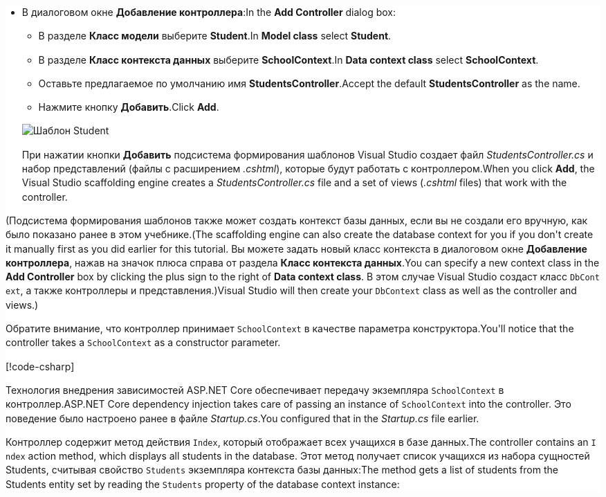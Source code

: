 * <span data-ttu-id="d64be-264">В диалоговом окне **Добавление контроллера**:</span><span class="sxs-lookup"><span data-stu-id="d64be-264">In the **Add Controller** dialog box:</span></span>

  * <span data-ttu-id="d64be-265">В разделе **Класс модели** выберите **Student**.</span><span class="sxs-lookup"><span data-stu-id="d64be-265">In **Model class** select **Student**.</span></span>

  * <span data-ttu-id="d64be-266">В разделе **Класс контекста данных** выберите **SchoolContext**.</span><span class="sxs-lookup"><span data-stu-id="d64be-266">In **Data context class** select **SchoolContext**.</span></span>

  * <span data-ttu-id="d64be-267">Оставьте предлагаемое по умолчанию имя **StudentsController**.</span><span class="sxs-lookup"><span data-stu-id="d64be-267">Accept the default **StudentsController** as the name.</span></span>

  * <span data-ttu-id="d64be-268">Нажмите кнопку **Добавить**.</span><span class="sxs-lookup"><span data-stu-id="d64be-268">Click **Add**.</span></span>

  ![Шаблон Student](intro/_static/scaffold-student.png)

  <span data-ttu-id="d64be-270">При нажатии кнопки **Добавить** подсистема формирования шаблонов Visual Studio создает файл *StudentsController.cs* и набор представлений (файлы с расширением *.cshtml*), которые будут работать с контроллером.</span><span class="sxs-lookup"><span data-stu-id="d64be-270">When you click **Add**, the Visual Studio scaffolding engine creates a *StudentsController.cs* file and a set of views (*.cshtml* files) that work with the controller.</span></span>

<span data-ttu-id="d64be-271">(Подсистема формирования шаблонов также может создать контекст базы данных, если вы не создали его вручную, как было показано ранее в этом учебнике.</span><span class="sxs-lookup"><span data-stu-id="d64be-271">(The scaffolding engine can also create the database context for you if you don't create it manually first as you did earlier for this tutorial.</span></span> <span data-ttu-id="d64be-272">Вы можете задать новый класс контекста в диалоговом окне **Добавление контроллера**, нажав на значок плюса справа от раздела **Класс контекста данных**.</span><span class="sxs-lookup"><span data-stu-id="d64be-272">You can specify a new context class in the **Add Controller** box by clicking the plus sign to the right of **Data context class**.</span></span>  <span data-ttu-id="d64be-273">В этом случае Visual Studio создаст класс `DbContext`, а также контроллеры и представления.)</span><span class="sxs-lookup"><span data-stu-id="d64be-273">Visual Studio will then create your `DbContext` class as well as the controller and views.)</span></span>

<span data-ttu-id="d64be-274">Обратите внимание, что контроллер принимает `SchoolContext` в качестве параметра конструктора.</span><span class="sxs-lookup"><span data-stu-id="d64be-274">You'll notice that the controller takes a `SchoolContext` as a constructor parameter.</span></span>

[!code-csharp[](intro/samples/cu/Controllers/StudentsController.cs?name=snippet_Context&highlight=5,7,9)]

<span data-ttu-id="d64be-275">Технология внедрения зависимостей ASP.NET Core обеспечивает передачу экземпляра `SchoolContext` в контроллер.</span><span class="sxs-lookup"><span data-stu-id="d64be-275">ASP.NET Core dependency injection takes care of passing an instance of `SchoolContext` into the controller.</span></span> <span data-ttu-id="d64be-276">Это поведение было настроено ранее в файле *Startup.cs*.</span><span class="sxs-lookup"><span data-stu-id="d64be-276">You configured that in the *Startup.cs* file earlier.</span></span>

<span data-ttu-id="d64be-277">Контроллер содержит метод действия `Index`, который отображает всех учащихся в базе данных.</span><span class="sxs-lookup"><span data-stu-id="d64be-277">The controller contains an `Index` action method, which displays all students in the database.</span></span> <span data-ttu-id="d64be-278">Этот метод получает список учащихся из набора сущностей Students, считывая свойство `Students` экземпляра контекста базы данных:</span><span class="sxs-lookup"><span data-stu-id="d64be-278">The method gets a list of students from the Students entity set by reading the `Students` property of the database context instance:</span></span>
